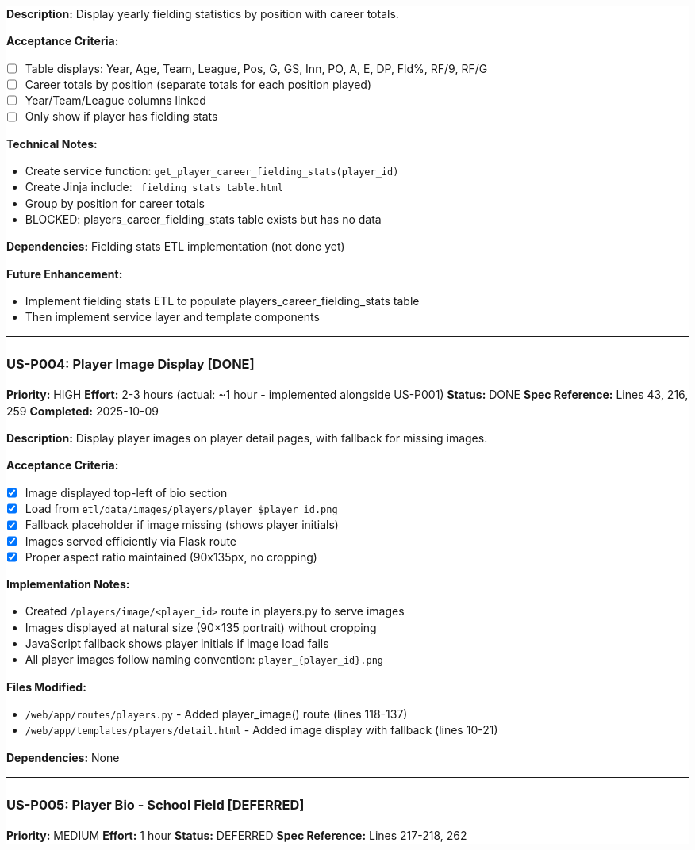 **Description:**
Display yearly fielding statistics by position with career totals.

**Acceptance Criteria:**
- [ ] Table displays: Year, Age, Team, League, Pos, G, GS, Inn, PO, A, E, DP, Fld%, RF/9, RF/G
- [ ] Career totals by position (separate totals for each position played)
- [ ] Year/Team/League columns linked
- [ ] Only show if player has fielding stats

**Technical Notes:**
- Create service function: `get_player_career_fielding_stats(player_id)`
- Create Jinja include: `_fielding_stats_table.html`
- Group by position for career totals
- BLOCKED: players_career_fielding_stats table exists but has no data

**Dependencies:** Fielding stats ETL implementation (not done yet)

**Future Enhancement:**
- Implement fielding stats ETL to populate players_career_fielding_stats table
- Then implement service layer and template components

---

### US-P004: Player Image Display [DONE]
**Priority:** HIGH
**Effort:** 2-3 hours (actual: ~1 hour - implemented alongside US-P001)
**Status:** DONE
**Spec Reference:** Lines 43, 216, 259
**Completed:** 2025-10-09

**Description:**
Display player images on player detail pages, with fallback for missing images.

**Acceptance Criteria:**
- [x] Image displayed top-left of bio section
- [x] Load from `etl/data/images/players/player_$player_id.png`
- [x] Fallback placeholder if image missing (shows player initials)
- [x] Images served efficiently via Flask route
- [x] Proper aspect ratio maintained (90x135px, no cropping)

**Implementation Notes:**
- Created `/players/image/<player_id>` route in players.py to serve images
- Images displayed at natural size (90×135 portrait) without cropping
- JavaScript fallback shows player initials if image load fails
- All player images follow naming convention: `player_{player_id}.png`

**Files Modified:**
- `/web/app/routes/players.py` - Added player_image() route (lines 118-137)
- `/web/app/templates/players/detail.html` - Added image display with fallback (lines 10-21)

**Dependencies:** None

---

### US-P005: Player Bio - School Field [DEFERRED]
**Priority:** MEDIUM
**Effort:** 1 hour
**Status:** DEFERRED
**Spec Reference:** Lines 217-218, 262
